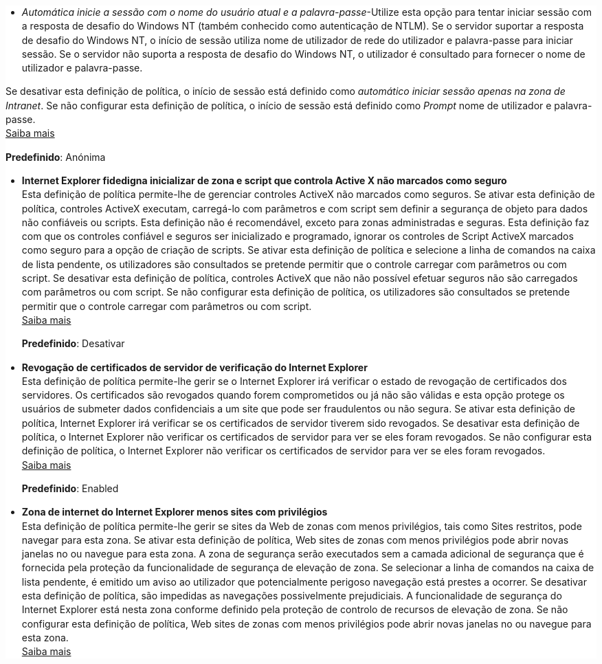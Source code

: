   - *Automática inicie a sessão com o nome do usuário atual e a palavra-passe*-Utilize esta opção para tentar iniciar sessão com a resposta de desafio do Windows NT (também conhecido como autenticação de NTLM). Se o servidor suportar a resposta de desafio do Windows NT, o início de sessão utiliza nome de utilizador de rede do utilizador e palavra-passe para iniciar sessão. Se o servidor não suporta a resposta de desafio do Windows NT, o utilizador é consultado para fornecer o nome de utilizador e palavra-passe. 

  Se desativar esta definição de política, o início de sessão está definido como *automático iniciar sessão apenas na zona de Intranet*. Se não configurar esta definição de política, o início de sessão está definido como *Prompt* nome de utilizador e palavra-passe.  
  [Saiba mais](https://go.microsoft.com/fwlink/?linkid=2067110)  
  
  **Predefinido**: Anónima  
  
- **Internet Explorer fidedigna inicializar de zona e script que controla Active X não marcados como seguro**  
  Esta definição de política permite-lhe de gerenciar controles ActiveX não marcados como seguros. Se ativar esta definição de política, controles ActiveX executam, carregá-lo com parâmetros e com script sem definir a segurança de objeto para dados não confiáveis ou scripts. Esta definição não é recomendável, exceto para zonas administradas e seguras. Esta definição faz com que os controles confiável e seguros ser inicializado e programado, ignorar os controles de Script ActiveX marcados como seguro para a opção de criação de scripts. Se ativar esta definição de política e selecione a linha de comandos na caixa de lista pendente, os utilizadores são consultados se pretende permitir que o controle carregar com parâmetros ou com script. Se desativar esta definição de política, controles ActiveX que não não possível efetuar seguros não são carregados com parâmetros ou com script. Se não configurar esta definição de política, os utilizadores são consultados se pretende permitir que o controle carregar com parâmetros ou com script.  
  [Saiba mais](https://go.microsoft.com/fwlink/?linkid=2067137)  
  
  **Predefinido**: Desativar  
  
- **Revogação de certificados de servidor de verificação do Internet Explorer**  
  Esta definição de política permite-lhe gerir se o Internet Explorer irá verificar o estado de revogação de certificados dos servidores. Os certificados são revogados quando forem comprometidos ou já não são válidas e esta opção protege os usuários de submeter dados confidenciais a um site que pode ser fraudulentos ou não segura. Se ativar esta definição de política, Internet Explorer irá verificar se os certificados de servidor tiverem sido revogados. Se desativar esta definição de política, o Internet Explorer não verificar os certificados de servidor para ver se eles foram revogados. Se não configurar esta definição de política, o Internet Explorer não verificar os certificados de servidor para ver se eles foram revogados.  
  [Saiba mais](https://go.microsoft.com/fwlink/?linkid=2067046)  
  
  **Predefinido**: Enabled 
  
- **Zona de internet do Internet Explorer menos sites com privilégios**  
  Esta definição de política permite-lhe gerir se sites da Web de zonas com menos privilégios, tais como Sites restritos, pode navegar para esta zona. Se ativar esta definição de política, Web sites de zonas com menos privilégios pode abrir novas janelas no ou navegue para esta zona. A zona de segurança serão executados sem a camada adicional de segurança que é fornecida pela proteção da funcionalidade de segurança de elevação de zona. Se selecionar a linha de comandos na caixa de lista pendente, é emitido um aviso ao utilizador que potencialmente perigoso navegação está prestes a ocorrer. Se desativar esta definição de política, são impedidas as navegações possivelmente prejudiciais. A funcionalidade de segurança do Internet Explorer está nesta zona conforme definido pela proteção de controlo de recursos de elevação de zona. Se não configurar esta definição de política, Web sites de zonas com menos privilégios pode abrir novas janelas no ou navegue para esta zona.  
  [Saiba mais](https://go.microsoft.com/fwlink/?linkid=2067109)  
  